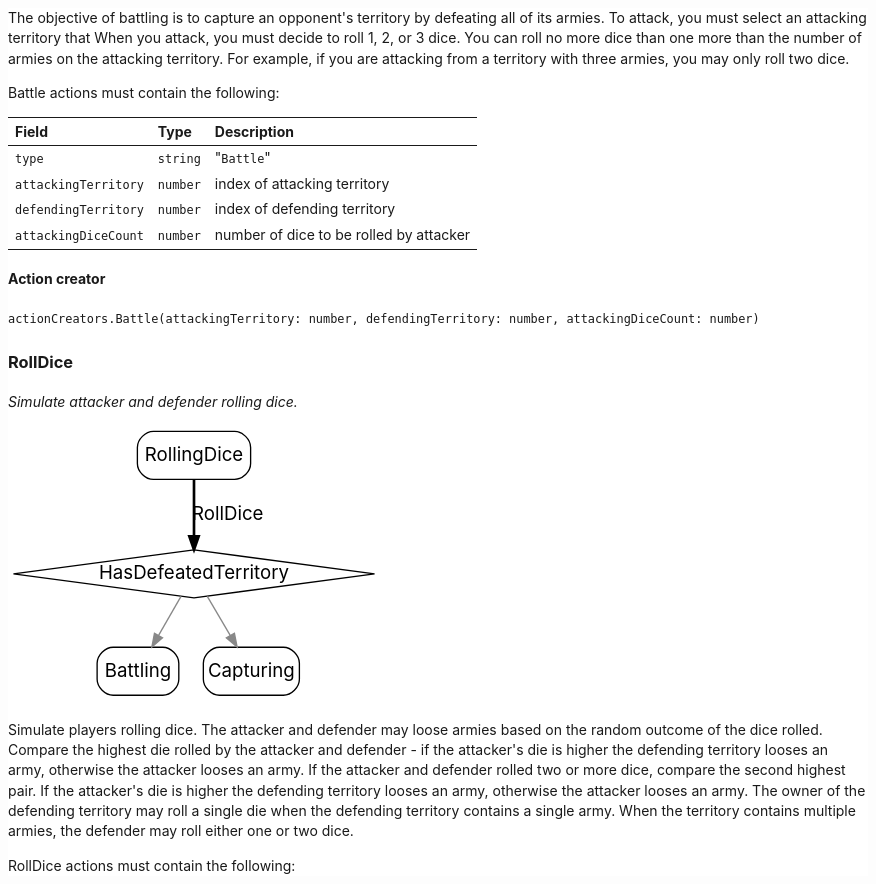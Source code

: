 The objective of battling is to capture an opponent's territory by defeating all of its armies.
To attack, you must select an attacking territory that
When you attack, you must decide to roll 1, 2, or 3 dice. You can roll no more dice than one more than the number of armies on the attacking territory. For example, if you are attacking from a territory with three armies, you may only roll two dice.

Battle actions must contain the following:

Field        | Type       | Description
:----------- | :--------- | :----------
`type`     | `string` | "`Battle`"
`attackingTerritory` | `number` | index of attacking territory
`defendingTerritory` | `number` | index of defending territory
`attackingDiceCount` | `number` | number of dice to be rolled by attacker

#### Action creator
`actionCreators.Battle(attackingTerritory: number, defendingTerritory: number, attackingDiceCount: number)`

  
### RollDice<a name="rolldice"></a>

*Simulate attacker and defender rolling dice.*

<svg width="372" height="206pt" viewBox="0 0 278.82 205.8" xmlns="http://www.w3.org/2000/svg"><g class="graph" transform="translate(4 201.8)"><path fill="#fff" stroke="transparent" d="M-4 4v-205.8h278.822V4H-4z"/><g class="node"><path fill="none" stroke="#000" d="M165.847-197.8h-60.872c-6 0-12 6-12 12v12c0 6 6 12 12 12h60.872c6 0 12-6 12-12v-12c0-6-6-12-12-12"/><text text-anchor="middle" x="135.411" y="-175.6">RollingDice</text></g><g class="node"><path fill="none" stroke="#000" d="M135.411-109L.09-91 135.41-73l135.322-18-135.322-18z"/><text text-anchor="middle" x="135.411" y="-86.8">HasDefeatedTerritory</text></g><g class="edge"><path fill="none" stroke="#000" stroke-width="2" d="M135.411-161.4v41.933"/><path stroke="#000" stroke-width="2" d="M138.911-119.072l-3.5 10-3.5-10h7z"/><text text-anchor="middle" x="160.683" y="-131.2">RollDice</text></g><g class="node"><path fill="none" stroke="#000" d="M112.025-36H74.797c-6 0-12 6-12 12v12c0 6 6 12 12 12h37.228c6 0 12-6 12-12v-12c0-6-6-12-12-12"/><text text-anchor="middle" x="93.411" y="-13.8">Battling</text></g><g class="node"><path fill="none" stroke="#000" d="M202.404-36h-47.986c-6 0-12 6-12 12v12c0 6 6 12 12 12h47.986c6 0 12-6 12-12v-12c0-6-6-12-12-12"/><text text-anchor="middle" x="178.411" y="-13.8">Capturing</text></g><g class="edge"><path fill="none" stroke="#888" d="M125.67-74.069l-16.7 29.025"/><path fill="#888" stroke="#888" d="M111.854-43.038l-8.02 6.923 1.953-10.413 6.067 3.49z"/></g><g class="edge"><path fill="none" stroke="#888" d="M145.384-74.069l17.274 29.326"/><path fill="#888" stroke="#888" d="M165.68-46.508l2.06 10.393-8.09-6.84 6.03-3.553z"/></g></g></svg>

Simulate players rolling dice.
The attacker and defender may loose armies based on the random outcome of the dice rolled. Compare the highest die rolled by the attacker and defender - if the attacker's die is higher the defending territory looses an army, otherwise the attacker looses an army. If the attacker and defender rolled two or more dice, compare the second highest pair. If the attacker's die is higher the defending territory looses an army, otherwise the attacker looses an army.
The owner of the defending territory may roll a single die when the defending territory contains a single army. When the territory contains multiple armies, the defender may roll either one or two dice.

RollDice actions must contain the following:
